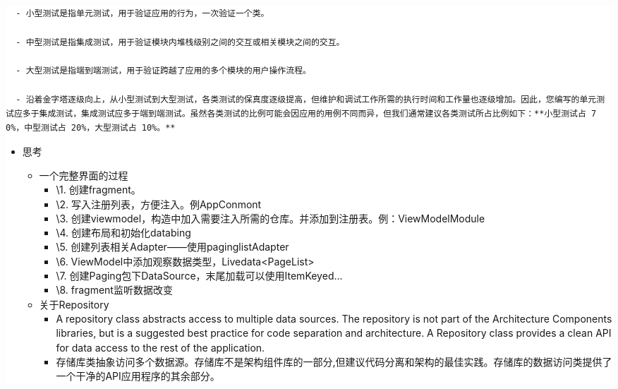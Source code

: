       - 小型测试是指单元测试，用于验证应用的行为，一次验证一个类。

      - 中型测试是指集成测试，用于验证模块内堆栈级别之间的交互或相关模块之间的交互。

      - 大型测试是指端到端测试，用于验证跨越了应用的多个模块的用户操作流程。

      - 沿着金字塔逐级向上，从小型测试到大型测试，各类测试的保真度逐级提高，但维护和调试工作所需的执行时间和工作量也逐级增加。因此，您编写的单元测试应多于集成测试，集成测试应多于端到端测试。虽然各类测试的比例可能会因应用的用例不同而异，但我们通常建议各类测试所占比例如下：**小型测试占 70%，中型测试占 20%，大型测试占 10%。**

- 思考

  - 一个完整界面的过程
    - \1. 创建fragment。
    - \2. 写入注册列表，方便注入。例AppConmont
    - \3. 创建viewmodel，构造中加入需要注入所需的仓库。并添加到注册表。例：ViewModelModule
    - \4. 创建布局和初始化databing
    - \5. 创建列表相关Adapter——使用paginglistAdapter
    - \6. ViewModel中添加观察数据类型，Livedata<PageList<T>>
    - \7. 创建Paging包下DataSource，末尾加载可以使用ItemKeyed...
    - \8. fragment监听数据改变
  - 关于Repository
    - A repository class abstracts access to multiple data sources. The repository is not part of the Architecture Components libraries, but is a suggested best practice for code separation and architecture. A Repository class provides a clean API for data access to the rest of the application.
    - 存储库类抽象访问多个数据源。存储库不是架构组件库的一部分,但建议代码分离和架构的最佳实践。存储库的数据访问类提供了一个干净的API应用程序的其余部分。